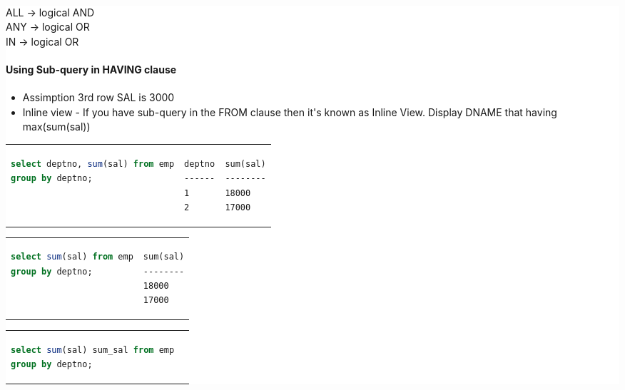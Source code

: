 ALL -> logical AND   
ANY -> logical OR   
IN -> logical OR 

#### Using Sub-query in HAVING clause
- Assimption 3rd row SAL is 3000
- Inline view - If you have sub-query in the FROM clause then it's known as Inline View.
Display DNAME that having max(sum(sal))
<table>
<tr>
<td>

```sql
select deptno, sum(sal) from emp
group by deptno;
```
</td>
<td>

```
deptno	sum(sal)
------	--------
1		18000
2		17000
```
</td>
</tr>
</table>

<table>
<tr>
<td>

```sql
select sum(sal) from emp
group by deptno;
```
</td>
<td>

```
sum(sal)
--------
18000
17000
```
</td>
</tr>
</table>

<table>
<tr>
<td>

```sql
select sum(sal) sum_sal from emp
group by deptno;
``` 
</td>
<td>

